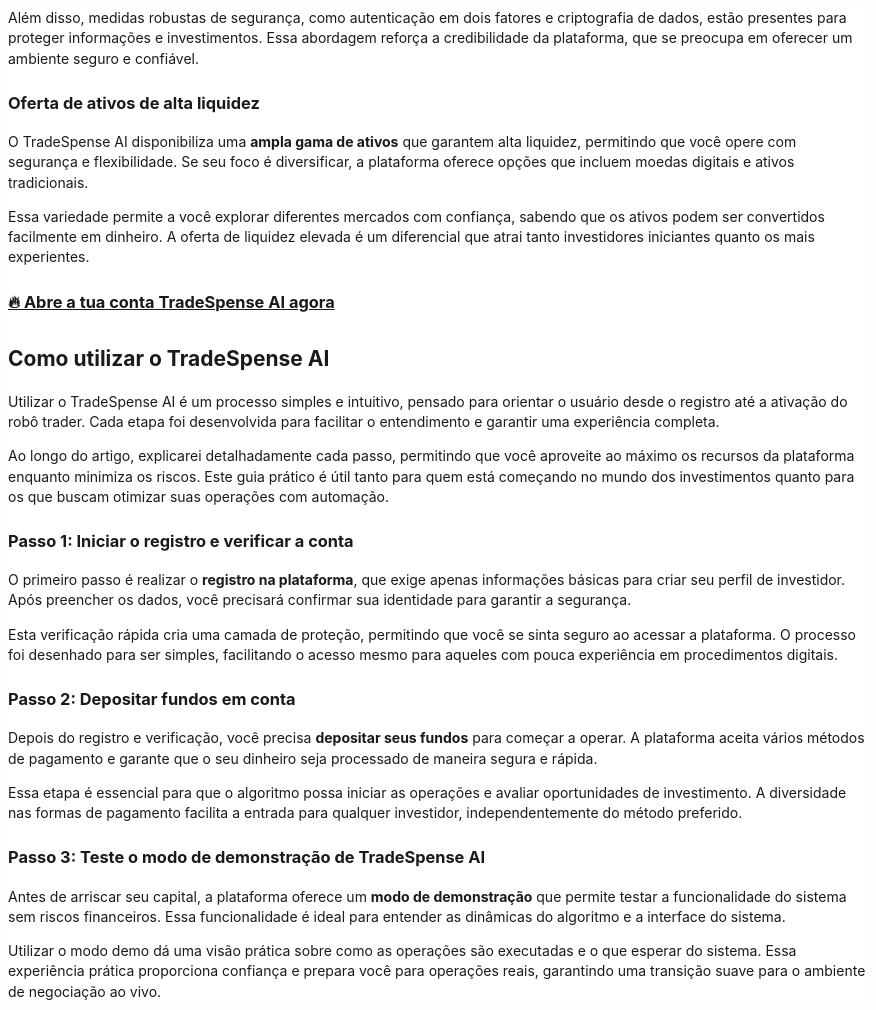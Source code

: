 Além disso, medidas robustas de segurança, como autenticação em dois fatores e criptografia de dados, estão presentes para proteger informações e investimentos. Essa abordagem reforça a credibilidade da plataforma, que se preocupa em oferecer um ambiente seguro e confiável.

### Oferta de ativos de alta liquidez  
O TradeSpense AI disponibiliza uma **ampla gama de ativos** que garantem alta liquidez, permitindo que você opere com segurança e flexibilidade. Se seu foco é diversificar, a plataforma oferece opções que incluem moedas digitais e ativos tradicionais.  

Essa variedade permite a você explorar diferentes mercados com confiança, sabendo que os ativos podem ser convertidos facilmente em dinheiro. A oferta de liquidez elevada é um diferencial que atrai tanto investidores iniciantes quanto os mais experientes.

### [🔥 Abre a tua conta TradeSpense AI agora](https://abroadview.org/tradespense-ai/)
## Como utilizar o TradeSpense AI  
Utilizar o TradeSpense AI é um processo simples e intuitivo, pensado para orientar o usuário desde o registro até a ativação do robô trader. Cada etapa foi desenvolvida para facilitar o entendimento e garantir uma experiência completa.  

Ao longo do artigo, explicarei detalhadamente cada passo, permitindo que você aproveite ao máximo os recursos da plataforma enquanto minimiza os riscos. Este guia prático é útil tanto para quem está começando no mundo dos investimentos quanto para os que buscam otimizar suas operações com automação.

### Passo 1: Iniciar o registro e verificar a conta  
O primeiro passo é realizar o **registro na plataforma**, que exige apenas informações básicas para criar seu perfil de investidor. Após preencher os dados, você precisará confirmar sua identidade para garantir a segurança.  

Esta verificação rápida cria uma camada de proteção, permitindo que você se sinta seguro ao acessar a plataforma. O processo foi desenhado para ser simples, facilitando o acesso mesmo para aqueles com pouca experiência em procedimentos digitais.

### Passo 2: Depositar fundos em conta  
Depois do registro e verificação, você precisa **depositar seus fundos** para começar a operar. A plataforma aceita vários métodos de pagamento e garante que o seu dinheiro seja processado de maneira segura e rápida.  

Essa etapa é essencial para que o algoritmo possa iniciar as operações e avaliar oportunidades de investimento. A diversidade nas formas de pagamento facilita a entrada para qualquer investidor, independentemente do método preferido.

### Passo 3: Teste o modo de demonstração de TradeSpense AI  
Antes de arriscar seu capital, a plataforma oferece um **modo de demonstração** que permite testar a funcionalidade do sistema sem riscos financeiros. Essa funcionalidade é ideal para entender as dinâmicas do algoritmo e a interface do sistema.  

Utilizar o modo demo dá uma visão prática sobre como as operações são executadas e o que esperar do sistema. Essa experiência prática proporciona confiança e prepara você para operações reais, garantindo uma transição suave para o ambiente de negociação ao vivo.
